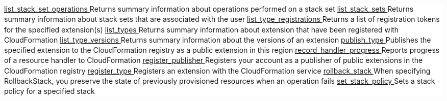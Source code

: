 <tr class="even">
<td style="text-align: left;"><a href="../cloudformation_list_stack_set_operations/"> list_stack_set_operations </a></td>
<td style="text-align: left;">Returns summary information about
operations performed on a stack set</td>
</tr>
<tr class="odd">
<td style="text-align: left;"><a href="../cloudformation_list_stack_sets/"> list_stack_sets </a></td>
<td style="text-align: left;">Returns summary information about stack
sets that are associated with the user</td>
</tr>
<tr class="even">
<td style="text-align: left;"><a href="../cloudformation_list_type_registrations/"> list_type_registrations </a></td>
<td style="text-align: left;">Returns a list of registration tokens for
the specified extension(s)</td>
</tr>
<tr class="odd">
<td style="text-align: left;"><a href="../cloudformation_list_types/"> list_types </a></td>
<td style="text-align: left;">Returns summary information about
extension that have been registered with CloudFormation</td>
</tr>
<tr class="even">
<td style="text-align: left;"><a href="../cloudformation_list_type_versions/"> list_type_versions </a></td>
<td style="text-align: left;">Returns summary information about the
versions of an extension</td>
</tr>
<tr class="odd">
<td style="text-align: left;"><a href="../cloudformation_publish_type/"> publish_type </a></td>
<td style="text-align: left;">Publishes the specified extension to the
CloudFormation registry as a public extension in this region</td>
</tr>
<tr class="even">
<td style="text-align: left;"><a href="../cloudformation_record_handler_progress/"> record_handler_progress </a></td>
<td style="text-align: left;">Reports progress of a resource handler to
CloudFormation</td>
</tr>
<tr class="odd">
<td style="text-align: left;"><a href="../cloudformation_register_publisher/"> register_publisher </a></td>
<td style="text-align: left;">Registers your account as a publisher of
public extensions in the CloudFormation registry</td>
</tr>
<tr class="even">
<td style="text-align: left;"><a href="../cloudformation_register_type/"> register_type </a></td>
<td style="text-align: left;">Registers an extension with the
CloudFormation service</td>
</tr>
<tr class="odd">
<td style="text-align: left;"><a href="../cloudformation_rollback_stack/"> rollback_stack </a></td>
<td style="text-align: left;">When specifying RollbackStack, you
preserve the state of previously provisioned resources when an operation
fails</td>
</tr>
<tr class="even">
<td style="text-align: left;"><a href="../cloudformation_set_stack_policy/"> set_stack_policy </a></td>
<td style="text-align: left;">Sets a stack policy for a specified
stack</td>
</tr>
<tr class="odd">